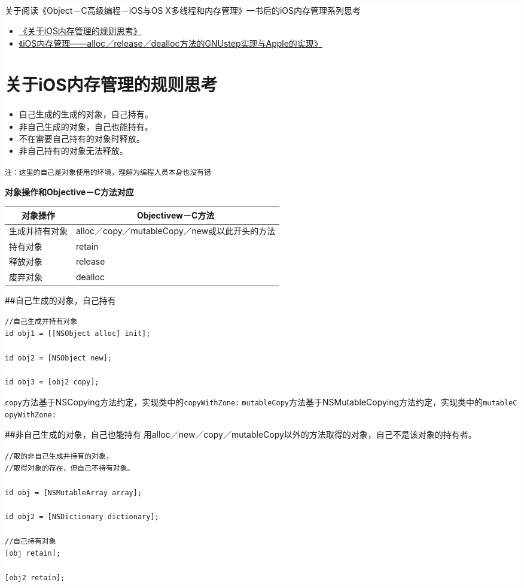 关于阅读《Object－C高级编程－iOS与OS X多线程和内存管理》一书后的iOS内存管理系列思考

* [《关于iOS内存管理的规则思考》](http://blog.csdn.net/wxs0124/article/details/53787357)
* [《iOS内存管理——alloc／release／dealloc方法的GNUstep实现与Apple的实现》](http://blog.csdn.net/wxs0124/article/details/53840611)


# 关于iOS内存管理的规则思考

- 自己生成的生成的对象，自己持有。
- 非自己生成的对象，自己也能持有。
- 不在需要自己持有的对象时释放。
- 非自己持有的对象无法释放。

```
注：这里的自己是对象使用的环境，理解为编程人员本身也没有错
```

**对象操作和Objective－C方法对应**

|对象操作			|Objectivew－C方法|
|------			|----------- |
|生成并持有对象	|alloc／copy／mutableCopy／new或以此开头的方法|
|持有对象			|retain|
|释放对象			|release|
|废弃对象			|dealloc|

##自己生成的对象，自己持有
```
//自己生成并持有对象
id obj1 = [[NSObject alloc] init];
        
id obj2 = [NSObject new];
        
id obj3 = [obj2 copy];
```

`copy`方法基于NSCopying方法约定，实现类中的`copyWithZone:`
`mutableCopy`方法基于NSMutableCopying方法约定，实现类中的`mutableCopyWithZone:`


##非自己生成的对象，自己也能持有
用alloc／new／copy／mutableCopy以外的方法取得的对象，自己不是该对象的持有者。

```
//取的非自己生成并持有的对象，
//取得对象的存在，但自己不持有对象。

id obj = [NSMutableArray array];
    
id obj2 = [NSDictionary dictionary];
    
//自己持有对象
[obj retain];
    
[obj2 retain];
```
